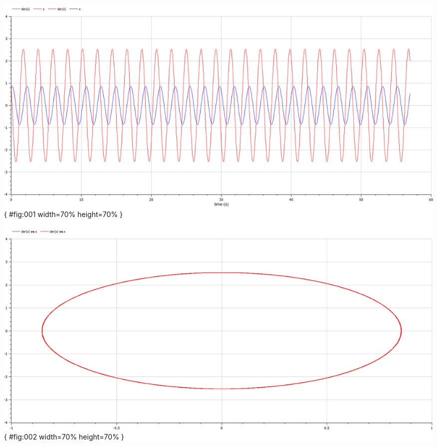 ![График решения для случая 1](image/firstcase1.png){ #fig:001 width=70% height=70% }

![Фазовый портрет для случая 1](image/firstcase2.png){ #fig:002 width=70% height=70% }
